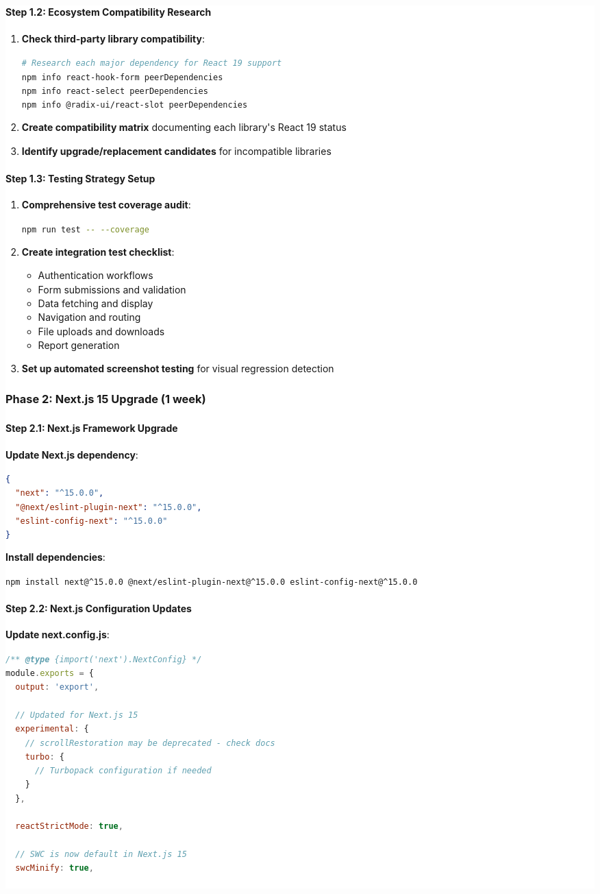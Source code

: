 #### Step 1.2: Ecosystem Compatibility Research
1. **Check third-party library compatibility**:
   ```bash
   # Research each major dependency for React 19 support
   npm info react-hook-form peerDependencies
   npm info react-select peerDependencies
   npm info @radix-ui/react-slot peerDependencies
   ```

2. **Create compatibility matrix** documenting each library's React 19 status

3. **Identify upgrade/replacement candidates** for incompatible libraries

#### Step 1.3: Testing Strategy Setup
1. **Comprehensive test coverage audit**:
   ```bash
   npm run test -- --coverage
   ```

2. **Create integration test checklist**:
   - Authentication workflows
   - Form submissions and validation
   - Data fetching and display
   - Navigation and routing
   - File uploads and downloads
   - Report generation

3. **Set up automated screenshot testing** for visual regression detection

### Phase 2: Next.js 15 Upgrade (1 week)

#### Step 2.1: Next.js Framework Upgrade

**Update Next.js dependency**:
```json
{
  "next": "^15.0.0",
  "@next/eslint-plugin-next": "^15.0.0",
  "eslint-config-next": "^15.0.0"
}
```

**Install dependencies**:
```bash
npm install next@^15.0.0 @next/eslint-plugin-next@^15.0.0 eslint-config-next@^15.0.0
```

#### Step 2.2: Next.js Configuration Updates

**Update next.config.js**:
```javascript
/** @type {import('next').NextConfig} */
module.exports = {
  output: 'export',
  
  // Updated for Next.js 15
  experimental: {
    // scrollRestoration may be deprecated - check docs
    turbo: {
      // Turbopack configuration if needed
    }
  },
  
  reactStrictMode: true,
  
  // SWC is now default in Next.js 15
  swcMinify: true,
  
```